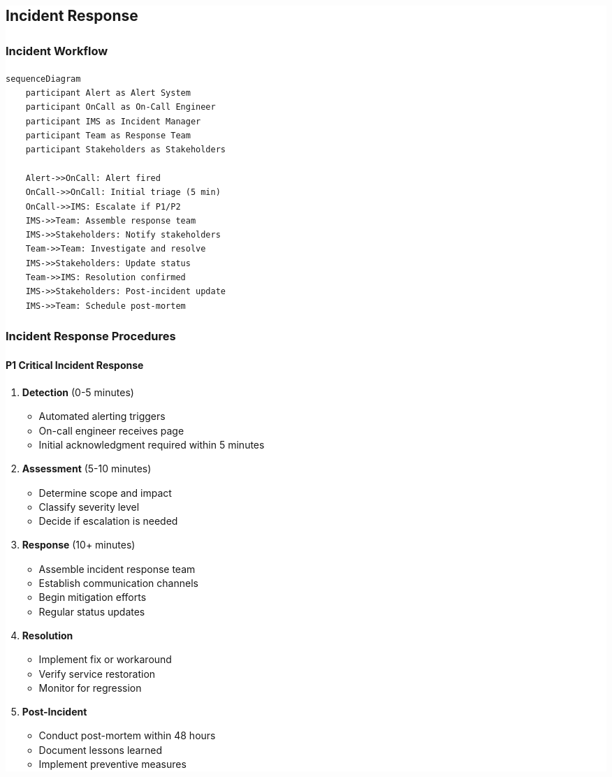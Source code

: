 ## Incident Response

### Incident Workflow

```mermaid
sequenceDiagram
    participant Alert as Alert System
    participant OnCall as On-Call Engineer
    participant IMS as Incident Manager
    participant Team as Response Team
    participant Stakeholders as Stakeholders
    
    Alert->>OnCall: Alert fired
    OnCall->>OnCall: Initial triage (5 min)
    OnCall->>IMS: Escalate if P1/P2
    IMS->>Team: Assemble response team
    IMS->>Stakeholders: Notify stakeholders
    Team->>Team: Investigate and resolve
    IMS->>Stakeholders: Update status
    Team->>IMS: Resolution confirmed
    IMS->>Stakeholders: Post-incident update
    IMS->>Team: Schedule post-mortem
```

### Incident Response Procedures

#### P1 Critical Incident Response
1. **Detection** (0-5 minutes)
   - Automated alerting triggers
   - On-call engineer receives page
   - Initial acknowledgment required within 5 minutes

2. **Assessment** (5-10 minutes)
   - Determine scope and impact
   - Classify severity level
   - Decide if escalation is needed

3. **Response** (10+ minutes)
   - Assemble incident response team
   - Establish communication channels
   - Begin mitigation efforts
   - Regular status updates

4. **Resolution** 
   - Implement fix or workaround
   - Verify service restoration
   - Monitor for regression

5. **Post-Incident**
   - Conduct post-mortem within 48 hours
   - Document lessons learned
   - Implement preventive measures
